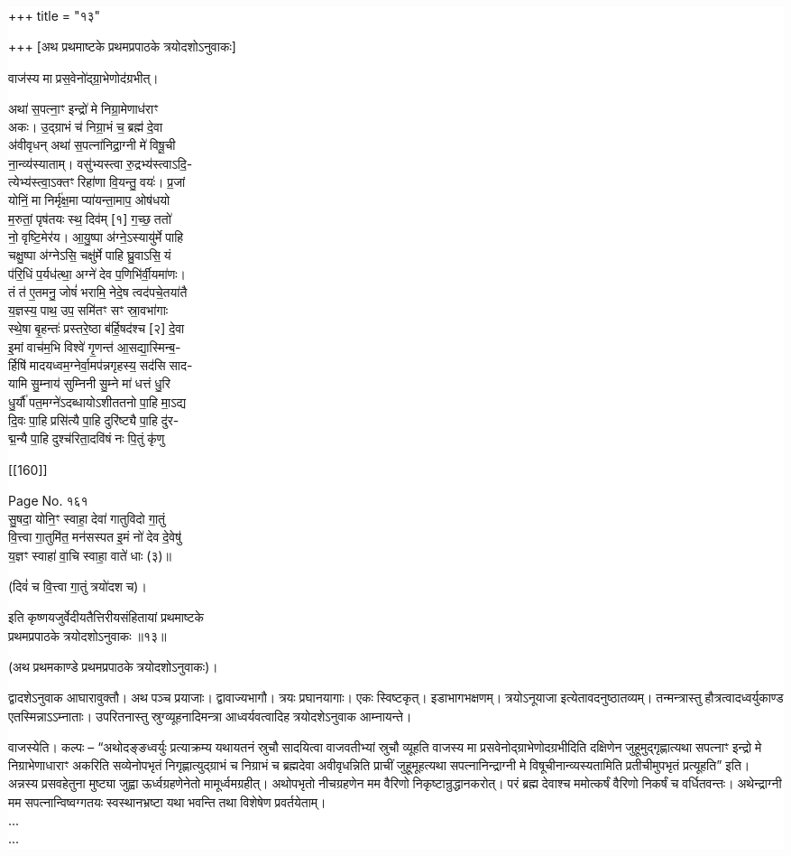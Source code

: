 +++
title = "१३"

+++
[अथ प्रथमाष्टके प्रथमप्रपाठके त्रयोदशोऽनुवाकः]

वाज॑स्य मा प्रस॒वेनो॑द्ग्रा॒भेणोद॑ग्रभीत्।

अथा॑ स॒पत्ना॒ꣳ इन्द्रो॑ मे निग्रा॒मेणाध॑राꣳ  
अकः। उ॒द्ग्राभं च॑ निग्रा॒भं च॒ ब्रह्म॑ दे॒वा  
अ॑वीवृधन् अथा॑ स॒पत्ना॑निद्रा॒ग्नी मे॑ विषू॒ची  
ना॒न्व्य॑स्याताम्। वसु॑भ्यस्त्वा रु॒द्रभ्य॑स्त्वाऽदि॒-  
त्येभ्य॑स्त्वा॒ऽक्तꣳ रिहा॑णा वि॒यन्तु॒ वयः॑। प्र॒जां  
योनिं॒ मा निर्मृ॑क्ष॒मा प्या॑यन्ता॒माप॒ ओष॑धयो  
म॒रुतां॒ पृष॑तयः स्थ॒ दिव॑म् [१] ग॒च्छ॒ ततो॑  
नो॒ वृष्टि॒मेर॑य। आ॒यु॒ष्पा अ॑ग्ने॒ऽस्यायु॑र्मे पाहि  
चक्षु॒ष्पा अ॑ग्नेऽसि॒ चक्षु॑र्मे पाहि घ्रु॒वाऽसि॒ यं  
प॑रि॒धिं प॒र्यध॑त्था॒ अग्ने॑ देव प॒णिभि॑र्वी॒यमा॑णः।  
तं त॑ ए॒तमनु॒ जोषं॑ भरामि॒ नेदे॒ष त्वद॑पचे॒तया॑तै  
य॒ज्ञस्य॒ पाथ॒ उप॒ समि॑तꣳ सꣳ स्रा॒वभा॑गाः  
स्थे॒षा बृ॒हन्तः॑ प्रस्तरे॒ष्ठा ब॑र्हि॒षद॑श्च [२] दे॒वा  
इ॒मां वाच॑म॒भि विश्वे॑ गृ॒णन्त॑ आ॒सद्या॒स्मिन्ब॒-  
र्हिषि॑ मादयध्वम॒ग्नेर्वा॒मप॑न्नगृहस्य॒ सद॑सि साद-  
यामि सु॒म्नाय॑ सुम्निनी सु॒म्ने मा॑ धत्तं धु॒रि  
धु॒र्यौ॑ पत॒मग्ने॑ऽदब्धायोऽशीततनो पा॒हि मा॒ऽद्य  
दि॒वः पा॒हि प्रसि॑त्यै पा॒हि दुरि॑ष्ट्यै पा॒हि दु॑र-  
द्म॒न्यै पा॒हि दुश्च॑रिता॒दवि॑षं नः पि॒तुं कृ॑णु

[[160]]

Page No. १६१  
सु॒षदा॒ योनि॒ꣳ स्वाहा॒ देवा॑ गातुविदो गा॒तुं  
वि॒त्त्वा गा॒तुमि॑त॒ मन॑सस्पत इ॒मं नो॑ देव दे॒वेषु॑  
य॒ज्ञꣳ स्वाहा॑ वा॒चि स्वाहा॒ वाते॑ धाः (३)॥

(दिवं॑ च वि॒त्त्वा गा॒तुं त्रयो॑दश च)।

इति कृष्णयजुर्वेदीयतैत्तिरीयसंहितायां प्रथमाष्टके  
प्रथमप्रपाठके त्रयोदशोऽनुवाकः ॥१३॥

(अथ प्रथमकाण्डे प्रथमप्रपाठके त्रयोदशोऽनुवाकः)।

द्वादशेऽनुवाक आघारावुक्तौ। अथ पञ्च प्रयाजाः। द्वावाज्यभागौ। त्रयः प्रघानयागाः। एकः स्विष्टकृत्। इडाभागभक्षणम्। त्रयोऽनूयाजा इत्येतावदनुष्ठातव्यम्। तन्मन्त्रास्तु हौत्रत्वादध्वर्युकाण्ड एतस्मिन्नाऽऽम्नाताः। उपरितनास्तु स्रुग्व्यूहनादिमन्त्रा आध्वर्यवत्वादिह त्रयोदशेऽनुवाक आम्नायन्ते।

वाजस्येति। कल्पः – “अथोदङ्ङध्वर्युः प्रत्याक्रम्य यथायतनं स्रुचौ सादयित्वा वाजवतीभ्यां स्रुचौ व्यूहति वाजस्य मा प्रसवेनोद्ग्राभेणोदग्रभीदिति दक्षिणेन जुहूमुद्गृह्णात्यथा सपत्नाꣳ इन्द्रो मे निग्राभेणाधाराꣳ अकरिति सव्येनोपभृतं निगृह्णात्युद्ग्राभं च निग्राभं च ब्रह्मदेवा अवीवृधन्निति प्राचीं जुहूमूहत्यथा सपत्नानिन्द्राग्नी मे विषूचीनान्व्यस्यतामिति प्रतीचीमुपभृतं प्रत्यूहति” इति।  
अन्नस्य प्रसवहेतुना मुष्ट्या जुह्वा ऊर्ध्वग्रहणेनेतो मामूर्ध्वमग्रहीत्। अथोपभृतो नीचग्रहणेन मम वैरिणो निकृष्टान्रुद्धानकरोत्। परं ब्रह्म देवाश्च ममोत्कर्षं वैरिणो निकर्षं च वर्धितवन्तः। अथेन्द्राग्नी मम सपत्नान्विष्वग्गतयः स्वस्थानभ्रष्टा यथा भवन्ति तथा विशेषेण प्रवर्तयेताम्।  
...  
...  
